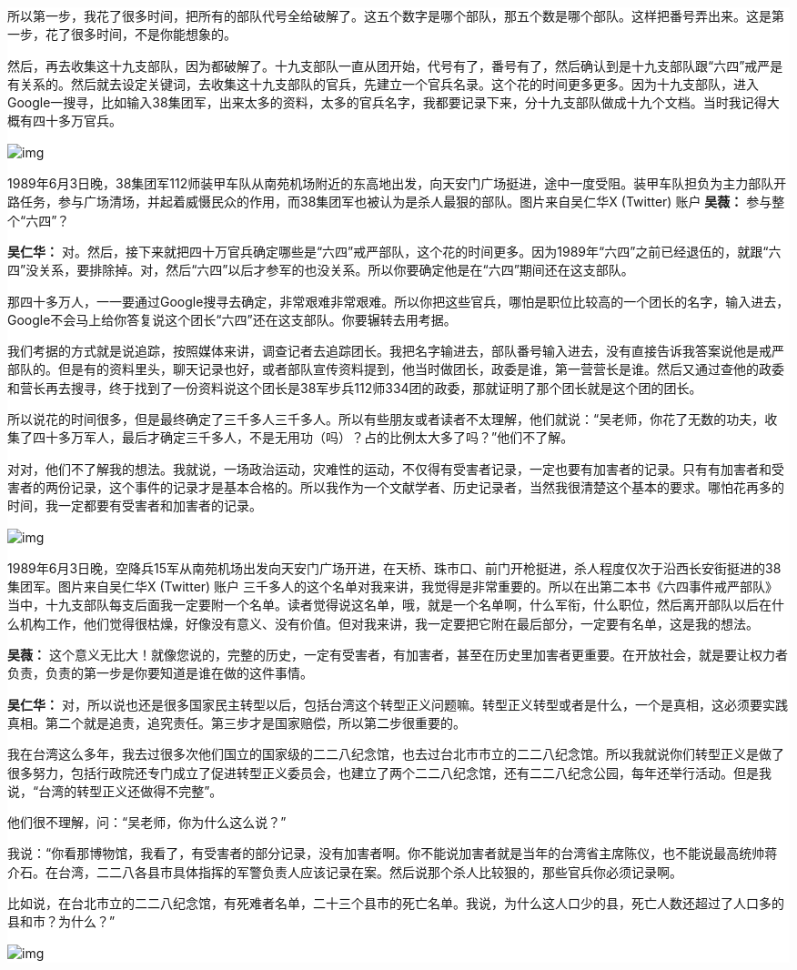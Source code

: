 
所以第一步，我花了很多时间，把所有的部队代号全给破解了。这五个数字是哪个部队，那五个数是哪个部队。这样把番号弄出来。这是第一步，花了很多时间，不是你能想象的。


然后，再去收集这十九支部队，因为都破解了。十九支部队一直从团开始，代号有了，番号有了，然后确认到是十九支部队跟“六四”戒严是有关系的。然后就去设定关键词，去收集这十九支部队的官兵，先建立一个官兵名录。这个花的时间更多更多。因为十九支部队，进入Google一搜寻，比如输入38集团军，出来太多的资料，太多的官兵名字，我都要记录下来，分十九支部队做成十九个文档。当时我记得大概有四十多万官兵。


![img](https://chinadigitaltimes.net/chinese/files/2024/06/89年6月3日晚，38集团军112师装甲车队从南苑机场附近的东高地出发，向天安门广场挺进，途中一度受阻。装甲车队担负为主力部队开路任务，参与广场清场，并起着威慑民众的作用。.jpeg)


1989年6月3日晚，38集团军112师装甲车队从南苑机场附近的东高地出发，向天安门广场挺进，途中一度受阻。装甲车队担负为主力部队开路任务，参与广场清场，并起着威慑民众的作用，而38集团军也被认为是杀人最狠的部队。图片来自吴仁华X (Twitter) 账户
**吴薇：** 参与整个“六四”？


**吴仁华：** 对。然后，接下来就把四十万官兵确定哪些是“六四”戒严部队，这个花的时间更多。因为1989年“六四”之前已经退伍的，就跟“六四”没关系，要排除掉。对，然后“六四”以后才参军的也没关系。所以你要确定他是在“六四”期间还在这支部队。


那四十多万人，一一要通过Google搜寻去确定，非常艰难非常艰难。所以你把这些官兵，哪怕是职位比较高的一个团长的名字，输入进去，Google不会马上给你答复说这个团长“六四”还在这支部队。你要辗转去用考据。


我们考据的方式就是说追踪，按照媒体来讲，调查记者去追踪团长。我把名字输进去，部队番号输入进去，没有直接告诉我答案说他是戒严部队的。但是有的资料里头，聊天记录也好，或者部队宣传资料提到，他当时做团长，政委是谁，第一营营长是谁。然后又通过查他的政委和营长再去搜寻，终于找到了一份资料说这个团长是38军步兵112师334团的政委，那就证明了那个团长就是这个团的团长。


所以说花的时间很多，但是最终确定了三千多人三千多人。所以有些朋友或者读者不太理解，他们就说：“吴老师，你花了无数的功夫，收集了四十多万军人，最后才确定三千多人，不是无用功（吗）？占的比例太大多了吗？”他们不了解。


对对，他们不了解我的想法。我就说，一场政治运动，灾难性的运动，不仅得有受害者记录，一定也要有加害者的记录。只有有加害者和受害者的两份记录，这个事件的记录才是基本合格的。所以我作为一个文献学者、历史记录者，当然我很清楚这个基本的要求。哪怕花再多的时间，我一定都要有受害者和加害者的记录。


![img](https://chinadigitaltimes.net/chinese/files/2024/06/89年6月3日晚，空降兵15军从南苑机场出发向天安门广场开进，在天桥、珠市口、前门开枪挺进，杀人程度仅次于沿西长安街挺进的38集团军。.jpeg)


1989年6月3日晚，空降兵15军从南苑机场出发向天安门广场开进，在天桥、珠市口、前门开枪挺进，杀人程度仅次于沿西长安街挺进的38集团军。图片来自吴仁华X (Twitter) 账户
三千多人的这个名单对我来讲，我觉得是非常重要的。所以在出第二本书《六四事件戒严部队》当中，十九支部队每支后面我一定要附一个名单。读者觉得说这名单，哦，就是一个名单啊，什么军衔，什么职位，然后离开部队以后在什么机构工作，他们觉得很枯燥，好像没有意义、没有价值。但对我来讲，我一定要把它附在最后部分，一定要有名单，这是我的想法。


**吴薇：** 这个意义无比大！就像您说的，完整的历史，一定有受害者，有加害者，甚至在历史里加害者更重要。在开放社会，就是要让权力者负责，负责的第一步是你要知道是谁在做的这件事情。


**吴仁华：** 对，所以说也还是很多国家民主转型以后，包括台湾这个转型正义问题嘛。转型正义转型或者是什么，一个是真相，这必须要实践真相。第二个就是追责，追究责任。第三步才是国家赔偿，所以第二步很重要的。


我在台湾这么多年，我去过很多次他们国立的国家级的二二八纪念馆，也去过台北市市立的二二八纪念馆。所以我就说你们转型正义是做了很多努力，包括行政院还专门成立了促进转型正义委员会，也建立了两个二二八纪念馆，还有二二八纪念公园，每年还举行活动。但是我说，“台湾的转型正义还做得不完整”。


他们很不理解，问：“吴老师，你为什么这么说？”


我说：“你看那博物馆，我看了，有受害者的部分记录，没有加害者啊。你不能说加害者就是当年的台湾省主席陈仪，也不能说最高统帅蒋介石。在台湾，二二八各县市具体指挥的军警负责人应该记录在案。然后说那个杀人比较狠的，那些官兵你必须记录啊。


比如说，在台北市立的二二八纪念馆，有死难者名单，二十三个县市的死亡名单。我说，为什么这人口少的县，死亡人数还超过了人口多的县和市？为什么？”


![img](https://chinadigitaltimes.net/chinese/files/2024/06/2022年，吴仁华在台北自由广场六四33周年纪念晚会上发言.jpeg)
